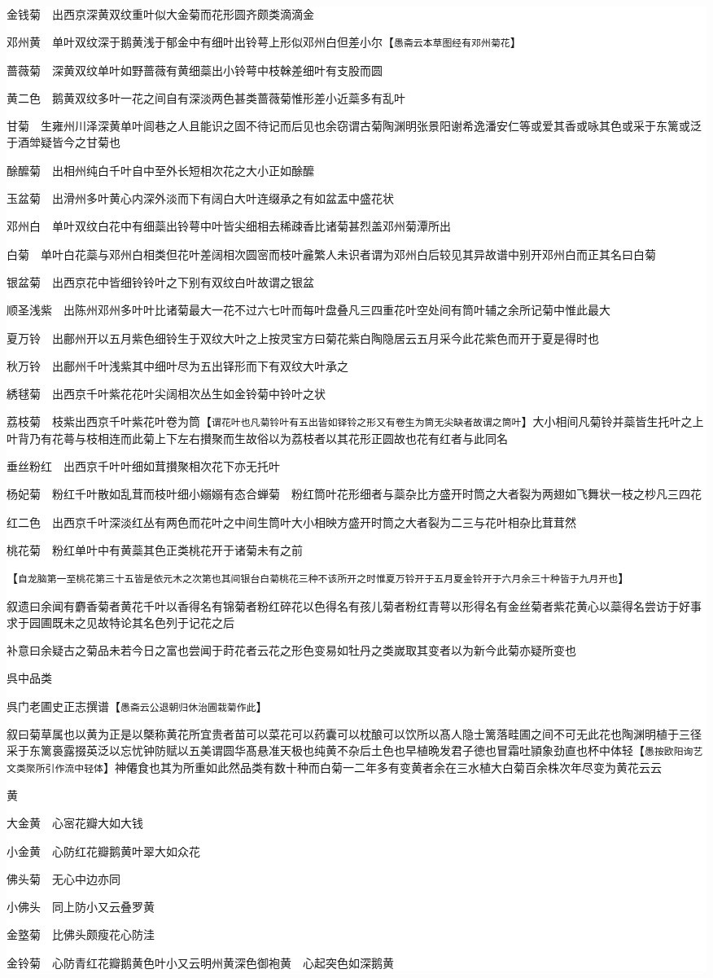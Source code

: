 金钱菊　出西京深黄双纹重叶似大金菊而花形圆齐颇类滴滴金  

邓州黄　单叶双纹深于鹅黄浅于郁金中有细叶出铃萼上形似邓州白但差小尔【`愚斋云本草图经有邓州菊花`】  

蔷薇菊　深黄双纹单叶如野蔷薇有黄细蘂出小铃萼中枝榦差细叶有支股而圆  

黄二色　鹅黄双纹多叶一花之间自有深淡两色甚类蔷薇菊惟形差小近蘂多有乱叶  

甘菊　生雍州川泽深黄单叶闾巷之人且能识之固不待记而后见也余窃谓古菊陶渊明张景阳谢希逸潘安仁等或爱其香或咏其色或采于东篱或泛于酒斚疑皆今之甘菊也  

酴醿菊　出相州纯白千叶自中至外长短相次花之大小正如酴醿  

玉盆菊　出滑州多叶黄心内深外淡而下有阔白大叶连缀承之有如盆盂中盛花状  

邓州白　单叶双纹白花中有细蘂出铃萼中叶皆尖细相去稀疎香比诸菊甚烈盖邓州菊潭所出  

白菊　单叶白花蘂与邓州白相类但花叶差阔相次圆宻而枝叶麄繁人未识者谓为邓州白后较见其异故谱中别开邓州白而正其名曰白菊  

银盆菊　出西京花中皆细铃铃叶之下别有双纹白叶故谓之银盆  

顺圣浅紫　出陈州邓州多叶叶比诸菊最大一花不过六七叶而每叶盘叠凡三四重花叶空处间有筒叶辅之余所记菊中惟此最大  

夏万铃　出鄜州开以五月紫色细铃生于双纹大叶之上按灵宝方曰菊花紫白陶隐居云五月采今此花紫色而开于夏是得时也  

秋万铃　出鄜州千叶浅紫其中细叶尽为五出铎形而下有双纹大叶承之  

綉毬菊　出西京千叶紫花花叶尖阔相次丛生如金铃菊中铃叶之状  

荔枝菊　枝紫出西京千叶紫花叶卷为筒【`谓花叶也凡菊铃叶有五出皆如铎铃之形又有卷生为筒无尖缺者故谓之筒叶`】大小相间凡菊铃并蘂皆生托叶之上叶背乃有花蕚与枝相连而此菊上下左右攅聚而生故俗以为荔枝者以其花形正圆故也花有红者与此同名  

垂丝粉红　出西京千叶叶细如茸攅聚相次花下亦无托叶  

杨妃菊　粉红千叶散如乱茸而枝叶细小嫋嫋有态合蝉菊　粉红筒叶花形细者与蘂杂比方盛开时筒之大者裂为两翅如飞舞状一枝之杪凡三四花  

红二色　出西京千叶深淡红丛有两色而花叶之中间生筒叶大小相映方盛开时筒之大者裂为二三与花叶相杂比茸茸然  

桃花菊　粉红单叶中有黄蘂其色正类桃花开于诸菊未有之前  

【`自龙脑第一至桃花第三十五皆是依元木之次第也其间银台白菊桃花三种不该所开之时惟夏万铃开于五月夏金铃开于六月余三十种皆于九月开也`】  

叙遗曰余闻有麝香菊者黄花千叶以香得名有锦菊者粉红碎花以色得名有孩儿菊者粉红青萼以形得名有金丝菊者紫花黄心以蘂得名尝访于好事求于园圃既未之见故特论其名色列于记花之后  

补意曰余疑古之菊品未若今日之富也尝闻于莳花者云花之形色变易如牡丹之类嵗取其变者以为新今此菊亦疑所变也  

呉中品类  

呉门老圃史正志撰谱【`愚斋云公退朝归休治圃栽菊作此`】  

叙曰菊草属也以黄为正是以槩称黄花所宜贵者苗可以菜花可以药囊可以枕酿可以饮所以髙人隐士篱落畦圃之间不可无此花也陶渊明植于三径采于东篱裛露掇英泛以忘忧钟防赋以五美谓圆华髙悬准天极也纯黄不杂后土色也早植晩发君子徳也冒霜吐頴象劲直也杯中体轻【`愚按欧阳询艺文类聚所引作流中轻体`】神僊食也其为所重如此然品类有数十种而白菊一二年多有变黄者余在三水植大白菊百余株次年尽变为黄花云云  

黄  

大金黄　心宻花瓣大如大钱  

小金黄　心防红花瓣鹅黄叶翠大如众花  

佛头菊　无心中边亦同  

小佛头　同上防小又云叠罗黄  

金墪菊　比佛头颇瘦花心防洼  

金铃菊　心防青红花瓣鹅黄色叶小又云明州黄深色御袍黄　心起突色如深鹅黄  
